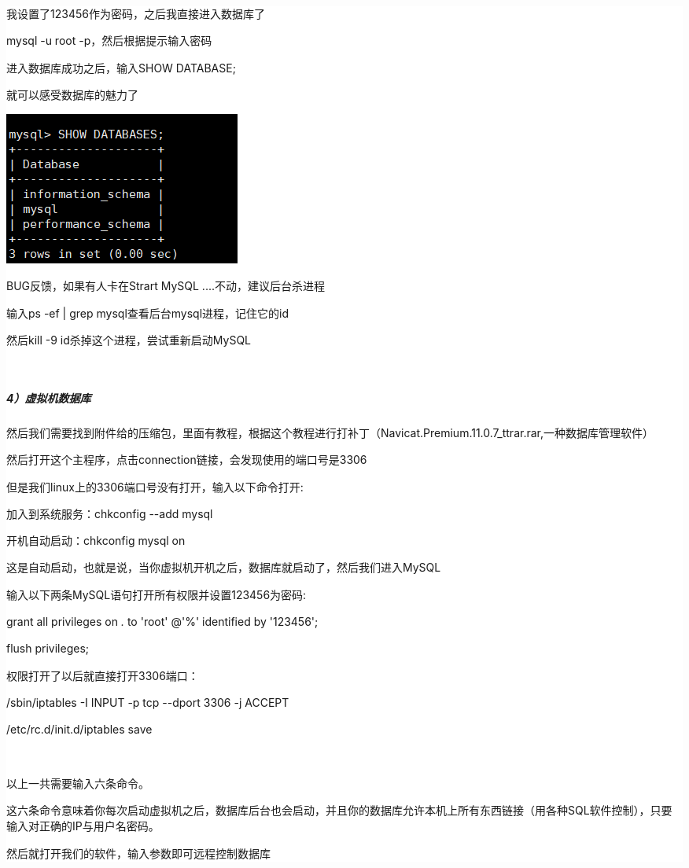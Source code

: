 我设置了123456作为密码，之后我直接进入数据库了

mysql -u root -p，然后根据提示输入密码

进入数据库成功之后，输入SHOW DATABASE;

就可以感受数据库的魅力了

![1560843804967](assets/1560843804967.png)

BUG反馈，如果有人卡在Strart MySQL ....不动，建议后台杀进程

输入ps -ef | grep mysql查看后台mysql进程，记住它的id

然后kill -9 id杀掉这个进程，尝试重新启动MySQL

&nbsp;

##### 4）虚拟机数据库

然后我们需要找到附件给的压缩包，里面有教程，根据这个教程进行打补丁（Navicat.Premium.11.0.7_ttrar.rar,一种数据库管理软件）

然后打开这个主程序，点击connection链接，会发现使用的端口号是3306

但是我们linux上的3306端口号没有打开，输入以下命令打开:

加入到系统服务：chkconfig --add mysql

开机自动启动：chkconfig mysql on

这是自动启动，也就是说，当你虚拟机开机之后，数据库就启动了，然后我们进入MySQL

输入以下两条MySQL语句打开所有权限并设置123456为密码:

grant all privileges on *.* to 'root' @'%' identified by '123456';

flush privileges;

权限打开了以后就直接打开3306端口：

/sbin/iptables -I INPUT -p tcp --dport 3306 -j ACCEPT

/etc/rc.d/init.d/iptables save

&nbsp;

以上一共需要输入六条命令。

这六条命令意味着你每次启动虚拟机之后，数据库后台也会启动，并且你的数据库允许本机上所有东西链接（用各种SQL软件控制），只要输入对正确的IP与用户名密码。

然后就打开我们的软件，输入参数即可远程控制数据库
